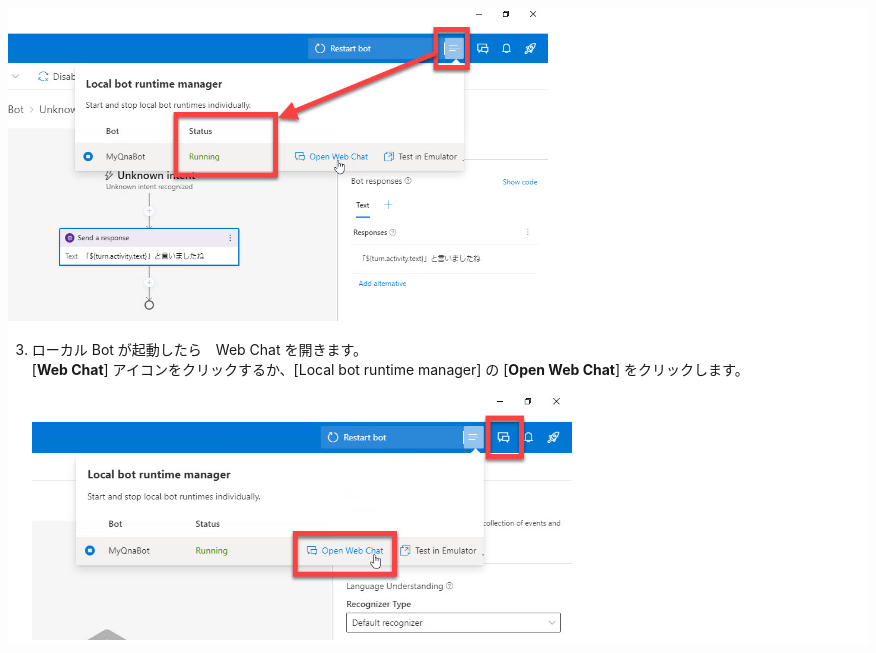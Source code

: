    <img src="./images/02/bfcomp_localbot_rtman.jpg" width="540px" />

<br />

3. ローカル Bot が起動したら　Web Chat を開きます。  
   [**Web Chat**] アイコンをクリックするか、[Local bot runtime manager] の [**Open Web Chat**] をクリックします。  

   <img src="./images/02/bfcomp_open_webchat.jpg" width="540px" />
